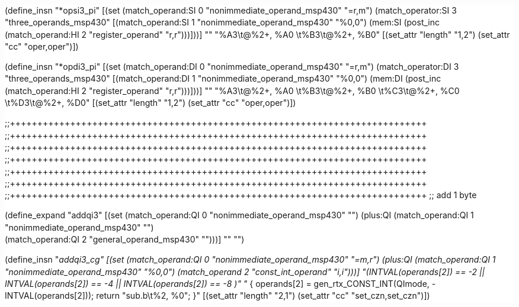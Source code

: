 (define_insn "*opsi3_pi"
  [(set (match_operand:SI 0 "nonimmediate_operand_msp430"          "=r,m")
	(match_operator:SI 3 "three_operands_msp430"
	 [(match_operand:SI 1 "nonimmediate_operand_msp430" "%0,0")
	  (mem:SI (post_inc (match_operand:HI 2 "register_operand" "r,r")))]))]
""
"%A3\\t@%2+, %A0
\\t%B3\\t@%2+, %B0"
  [(set_attr "length" "1,2")
   (set_attr "cc" "oper,oper")])

(define_insn "*opdi3_pi"
  [(set (match_operand:DI 0 "nonimmediate_operand_msp430"          "=r,m")
	(match_operator:DI 3 "three_operands_msp430"
	 [(match_operand:DI 1 "nonimmediate_operand_msp430" "%0,0")
	  (mem:DI (post_inc (match_operand:HI 2 "register_operand" "r,r")))]))]
""
"%A3\\t@%2+, %A0
\\t%B3\\t@%2+, %B0
\\t%C3\\t@%2+, %C0
\\t%D3\\t@%2+, %D0"
  [(set_attr "length" "1,2")
   (set_attr "cc" "oper,oper")])




;;++++++++++++++++++++++++++++++++++++++++++++++++++++++++++++++++++++++++++++
;;++++++++++++++++++++++++++++++++++++++++++++++++++++++++++++++++++++++++++++
;;++++++++++++++++++++++++++++++++++++++++++++++++++++++++++++++++++++++++++++
;;++++++++++++++++++++++++++++++++++++++++++++++++++++++++++++++++++++++++++++
;;++++++++++++++++++++++++++++++++++++++++++++++++++++++++++++++++++++++++++++
;;++++++++++++++++++++++++++++++++++++++++++++++++++++++++++++++++++++++++++++
;;++++++++++++++++++++++++++++++++++++++++++++++++++++++++++++++++++++++++++++
;; add 1 byte 


(define_expand "addqi3" 
  [(set (match_operand:QI 0 "nonimmediate_operand_msp430" "")
        (plus:QI (match_operand:QI 1 "nonimmediate_operand_msp430" "")   
                 (match_operand:QI 2 "general_operand_msp430" "")))]
  "" 
  "")

(define_insn "*addqi3_cg"
  [(set (match_operand:QI 0 "nonimmediate_operand_msp430" "=m,r")
        (plus:QI (match_operand:QI 1 "nonimmediate_operand_msp430" "%0,0")
		 (match_operand 2 "const_int_operand"      "i,i")))]
"(INTVAL(operands[2]) == -2
  || INTVAL(operands[2]) == -4
  || INTVAL(operands[2]) == -8 )"
"* {
      operands[2] = gen_rtx_CONST_INT(QImode, -INTVAL(operands[2]));
      return \"sub.b\\t%2, %0\";
}"
[(set_attr "length" "2,1")
 (set_attr "cc" "set_czn,set_czn")])
